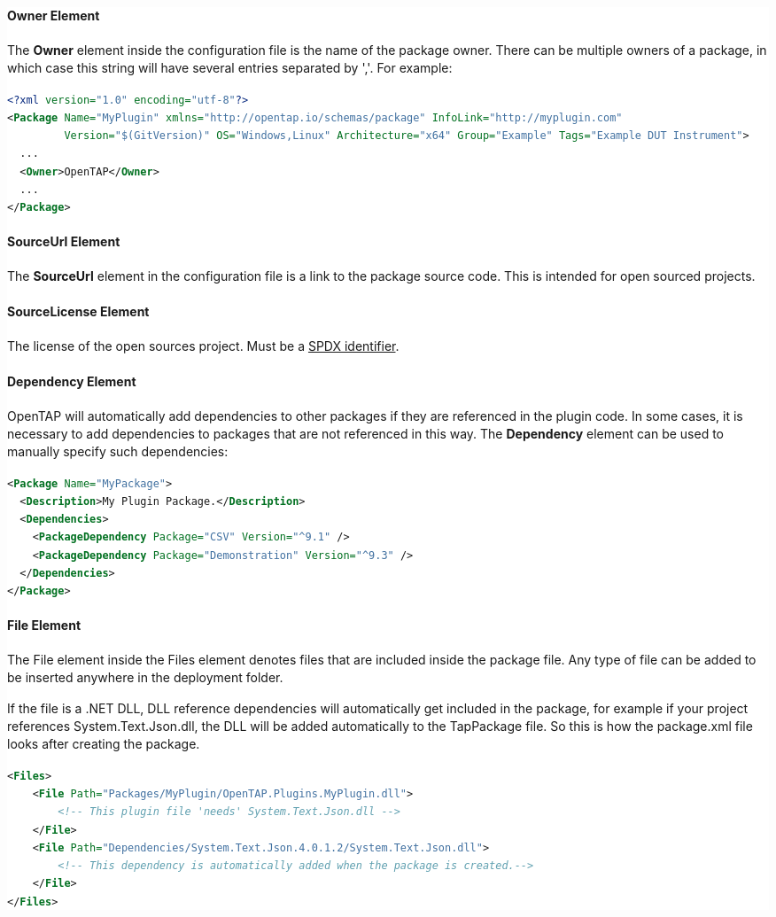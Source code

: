 #### Owner Element
The **Owner** element inside the configuration file is the name of the package owner. There can be multiple owners of a package, in which case this string will have several entries separated by ','.
For example:
```xml
<?xml version="1.0" encoding="utf-8"?>
<Package Name="MyPlugin" xmlns="http://opentap.io/schemas/package" InfoLink="http://myplugin.com"
		 Version="$(GitVersion)" OS="Windows,Linux" Architecture="x64" Group="Example" Tags="Example DUT Instrument">
  ...
  <Owner>OpenTAP</Owner>
  ...
</Package>
```

#### SourceUrl Element
The **SourceUrl** element in the configuration file is a link to the package source code. This is intended for open sourced projects.

#### SourceLicense Element
The license of the open sources project. Must be a [SPDX identifier](https://spdx.org/licenses/).

#### Dependency Element
OpenTAP will automatically add dependencies to other packages if they are referenced in the plugin code. 
In some cases, it is necessary to add dependencies to packages that are not referenced in this way.
The **Dependency** element can be used to manually specify such dependencies:

```xml
<Package Name="MyPackage">
  <Description>My Plugin Package.</Description>
  <Dependencies>
    <PackageDependency Package="CSV" Version="^9.1" />
    <PackageDependency Package="Demonstration" Version="^9.3" />
  </Dependencies>
</Package>
```




#### File Element

The File element inside the Files element denotes files that are included inside the package file. Any type of file can be added to be inserted anywhere in the deployment folder. 

If the file is a .NET DLL, DLL reference dependencies will automatically get included in the package, for example if your project references System.Text.Json.dll, the DLL will be added automatically to the TapPackage file. So this is how the package.xml file looks after creating the package.
```xml
<Files>
    <File Path="Packages/MyPlugin/OpenTAP.Plugins.MyPlugin.dll">
        <!-- This plugin file 'needs' System.Text.Json.dll --> 
    </File>
    <File Path="Dependencies/System.Text.Json.4.0.1.2/System.Text.Json.dll">
        <!-- This dependency is automatically added when the package is created.-->
    </File>
</Files>
```
